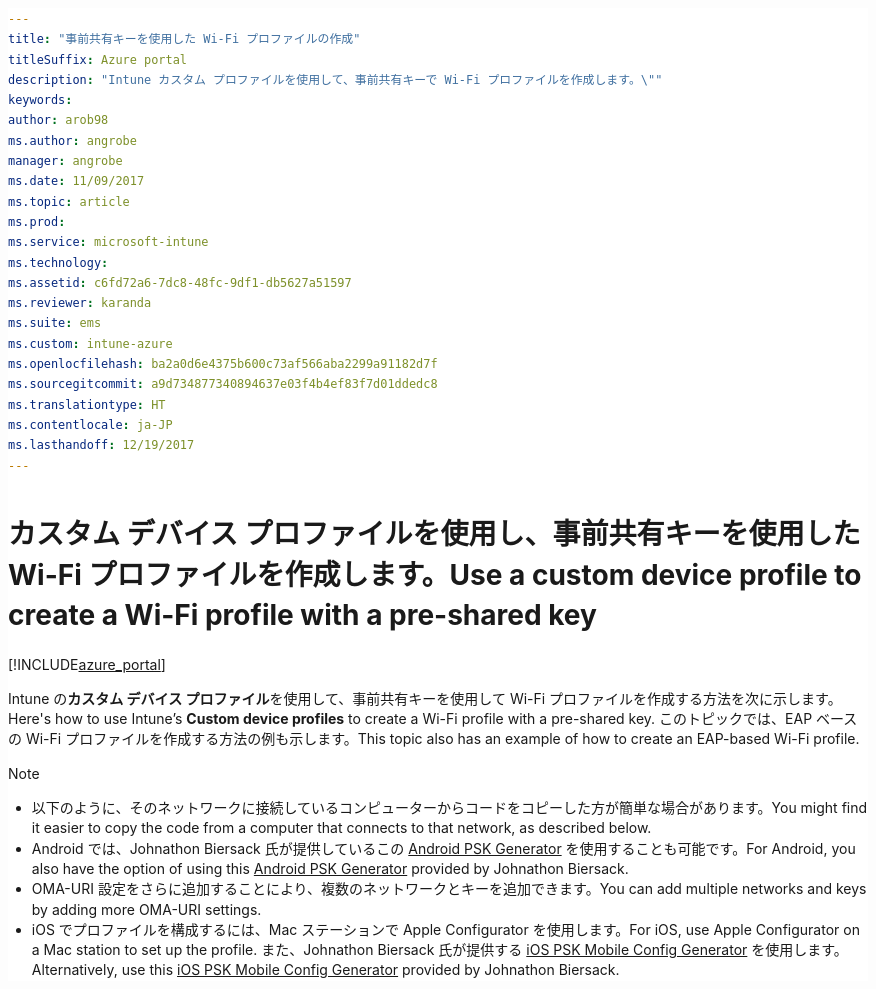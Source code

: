 ```yaml
---
title: "事前共有キーを使用した Wi-Fi プロファイルの作成"
titleSuffix: Azure portal
description: "Intune カスタム プロファイルを使用して、事前共有キーで Wi-Fi プロファイルを作成します。\""
keywords: 
author: arob98
ms.author: angrobe
manager: angrobe
ms.date: 11/09/2017
ms.topic: article
ms.prod: 
ms.service: microsoft-intune
ms.technology: 
ms.assetid: c6fd72a6-7dc8-48fc-9df1-db5627a51597
ms.reviewer: karanda
ms.suite: ems
ms.custom: intune-azure
ms.openlocfilehash: ba2a0d6e4375b600c73af566aba2299a91182d7f
ms.sourcegitcommit: a9d734877340894637e03f4b4ef83f7d01ddedc8
ms.translationtype: HT
ms.contentlocale: ja-JP
ms.lasthandoff: 12/19/2017
---
```

# <a name="use-a-custom-device-profile-to-create-a-wi-fi-profile-with-a-pre-shared-key"></a><span data-ttu-id="b41d0-103">カスタム デバイス プロファイルを使用し、事前共有キーを使用した Wi-Fi プロファイルを作成します。</span><span class="sxs-lookup"><span data-stu-id="b41d0-103">Use a custom device profile to create a Wi-Fi profile with a pre-shared key</span></span>
[!INCLUDE[azure_portal](./includes/azure_portal.md)]

<span data-ttu-id="b41d0-104">Intune の**カスタム デバイス プロファイル**を使用して、事前共有キーを使用して Wi-Fi プロファイルを作成する方法を次に示します。</span><span class="sxs-lookup"><span data-stu-id="b41d0-104">Here's how to use Intune’s **Custom device profiles** to create a Wi-Fi profile with a pre-shared key.</span></span> <span data-ttu-id="b41d0-105">このトピックでは、EAP ベースの Wi-Fi プロファイルを作成する方法の例も示します。</span><span class="sxs-lookup"><span data-stu-id="b41d0-105">This topic also has an example of how to create an EAP-based Wi-Fi profile.</span></span>

> [!NOTE]
-   <span data-ttu-id="b41d0-106">以下のように、そのネットワークに接続しているコンピューターからコードをコピーした方が簡単な場合があります。</span><span class="sxs-lookup"><span data-stu-id="b41d0-106">You might find it easier to copy the code from a computer that connects to that network, as described below.</span></span>
- <span data-ttu-id="b41d0-107">Android では、Johnathon Biersack 氏が提供しているこの [Android PSK Generator](http://johnathonb.com/2015/05/intune-android-pre-shared-key-generator/) を使用することも可能です。</span><span class="sxs-lookup"><span data-stu-id="b41d0-107">For Android, you also have the option of using this [Android PSK Generator](http://johnathonb.com/2015/05/intune-android-pre-shared-key-generator/) provided by Johnathon Biersack.</span></span>
-   <span data-ttu-id="b41d0-108">OMA-URI 設定をさらに追加することにより、複数のネットワークとキーを追加できます。</span><span class="sxs-lookup"><span data-stu-id="b41d0-108">You can add multiple networks and keys by adding more OMA-URI settings.</span></span>
-  <span data-ttu-id="b41d0-109">iOS でプロファイルを構成するには、Mac ステーションで Apple Configurator を使用します。</span><span class="sxs-lookup"><span data-stu-id="b41d0-109">For iOS, use Apple Configurator on a Mac station to set up the profile.</span></span> <span data-ttu-id="b41d0-110">また、Johnathon Biersack 氏が提供する [iOS PSK Mobile Config Generator](http://johnathonb.com/2015/05/intune-ios-psk-mobile-config-generator/) を使用します。</span><span class="sxs-lookup"><span data-stu-id="b41d0-110">Alternatively, use this [iOS PSK Mobile Config Generator](http://johnathonb.com/2015/05/intune-ios-psk-mobile-config-generator/) provided by Johnathon Biersack.</span></span>
